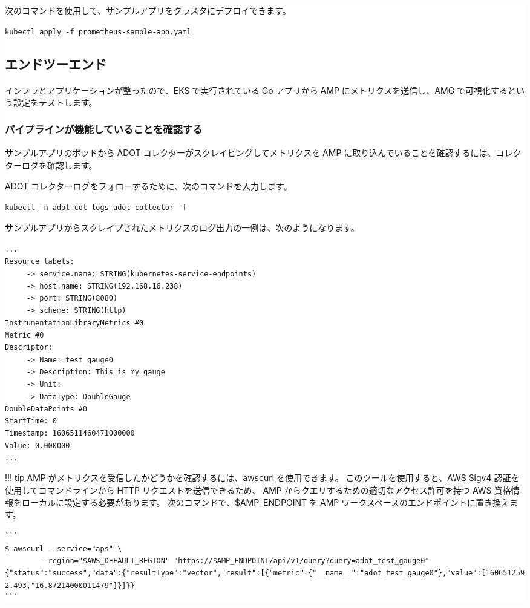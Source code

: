 次のコマンドを使用して、サンプルアプリをクラスタにデプロイできます。

```
kubectl apply -f prometheus-sample-app.yaml
```

## エンドツーエンド

インフラとアプリケーションが整ったので、EKS で実行されている Go アプリから AMP にメトリクスを送信し、AMG で可視化するという設定をテストします。

### パイプラインが機能していることを確認する

サンプルアプリのポッドから ADOT コレクターがスクレイピングしてメトリクスを AMP に取り込んでいることを確認するには、コレクターログを確認します。

ADOT コレクターログをフォローするために、次のコマンドを入力します。

```
kubectl -n adot-col logs adot-collector -f
```

サンプルアプリからスクレイプされたメトリクスのログ出力の一例は、次のようになります。

```
...
Resource labels:
     -> service.name: STRING(kubernetes-service-endpoints)
     -> host.name: STRING(192.168.16.238)
     -> port: STRING(8080)
     -> scheme: STRING(http)
InstrumentationLibraryMetrics #0
Metric #0
Descriptor:
     -> Name: test_gauge0
     -> Description: This is my gauge
     -> Unit:
     -> DataType: DoubleGauge
DoubleDataPoints #0
StartTime: 0
Timestamp: 1606511460471000000
Value: 0.000000
...
```

!!! tip
    AMP がメトリクスを受信したかどうかを確認するには、[awscurl](https://github.com/okigan/awscurl) を使用できます。
    このツールを使用すると、AWS Sigv4 認証を使用してコマンドラインから HTTP リクエストを送信できるため、
    AMP からクエリするための適切なアクセス許可を持つ AWS 資格情報をローカルに設定する必要があります。
    次のコマンドで、$AMP_ENDPOINT を AMP ワークスペースのエンドポイントに置き換えます。

    ```
    $ awscurl --service="aps" \
            --region="$AWS_DEFAULT_REGION" "https://$AMP_ENDPOINT/api/v1/query?query=adot_test_gauge0"
    {"status":"success","data":{"resultType":"vector","result":[{"metric":{"__name__":"adot_test_gauge0"},"value":[1606512592.493,"16.87214000011479"]}]}}
    ```
